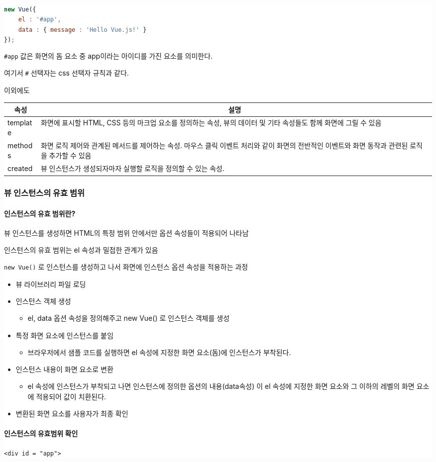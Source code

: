 ``` javascript
new Vue({
    el : '#app',
    data : { message : 'Hello Vue.js!' }
});
```

```#app``` 값은 화면의 돔 요소 중 app이라는 아이디를 가진 요소를 의미한다. 

여기서 ```#``` 선택자는 css 선택자 규칙과 같다. 



이외에도 

| 속성     | 설명                                                         |
| -------- | ------------------------------------------------------------ |
| template | 화면에 표시할 HTML, CSS 등의 마크업 요소를 정의하는 속성, 뷰의 데이터 및 기타 속성들도 함께 화면에 그릴 수 있음 |
| methods  | 화면 로직 제어와 관계된 메서드를 제어하는 속성. 마우스 클릭 이벤트 처리와 같이 화면의 전반적인 이벤트와 화면 동작과 관련된 로직을 추가할 수 있음 |
| created  | 뷰 인스턴스가 생성되자마자 실행할 로직을 정의할 수 있는 속성. |



### 뷰 인스턴스의 유효 범위

#### 인스턴스의 유효 범위란?

뷰 인스턴스를 생성하면 HTML의 특정 범위 안에서만 옵션 속성들이 적용되어 나타남

인스턴스의 유효 범위는 el 속성과 밀접한 관계가 있음



```new Vue()``` 로  인스턴스를 생성하고 나서 화면에 인스턴스 옵션 속성을 적용하는 과정

- 뷰 라이브러리 파일 로딩
- 인스턴스 객체 생성
  - el, data 옵션 속성을 정의해주고 new Vue() 로 인스턴스 객체를 생성

- 특정 화면 요소에 인스턴스를 붙임
  - 브라우저에서 샘플 코드를 실행하면 el 속성에 지정한 화면 요소(돔)에 인스턴스가 부착된다. 
- 인스턴스 내용이 화면 요소로 변환
  - el 속성에 인스턴스가 부착되고 나면 인스턴스에 정의한 옵션의 내용(data속성) 이 el 속성에 지정한 화면 요소와 그 이하의 레벨의 화면 요소에 적용되어 값이 치환된다. 
- 변환된 화면 요소를 사용자가 최종 확인



#### 인스턴스의 유효범위 확인

``` 
<div id = "app">
